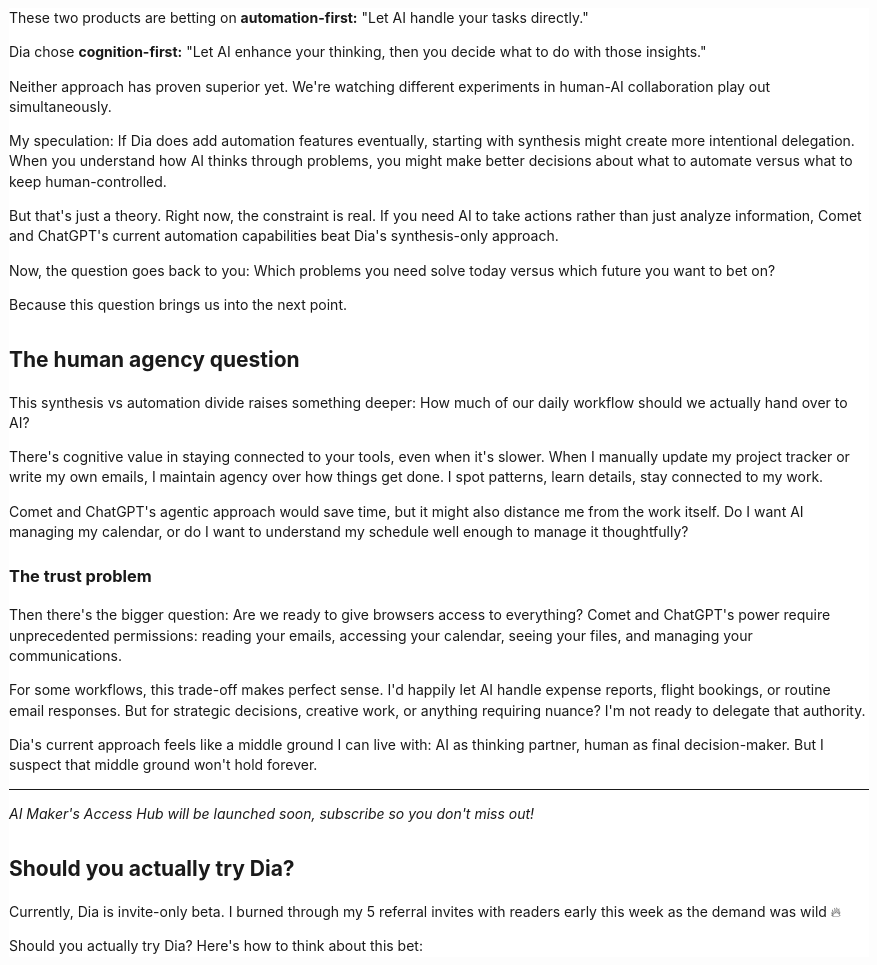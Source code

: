 These two products are betting on **automation-first:** "Let AI handle your tasks directly."

Dia chose **cognition-first:** "Let AI enhance your thinking, then you decide what to do with those insights."

Neither approach has proven superior yet. We're watching different experiments in human-AI collaboration play out simultaneously.

My speculation: If Dia does add automation features eventually, starting with synthesis might create more intentional delegation. When you understand how AI thinks through problems, you might make better decisions about what to automate versus what to keep human-controlled.

But that's just a theory. Right now, the constraint is real. If you need AI to take actions rather than just analyze information, Comet and ChatGPT's current automation capabilities beat Dia's synthesis-only approach.

Now, the question goes back to you: Which problems you need solve today versus which future you want to bet on?

Because this question brings us into the next point.

## The human agency question

This synthesis vs automation divide raises something deeper: How much of our daily workflow should we actually hand over to AI?

There's cognitive value in staying connected to your tools, even when it's slower. When I manually update my project tracker or write my own emails, I maintain agency over how things get done. I spot patterns, learn details, stay connected to my work.

Comet and ChatGPT's agentic approach would save time, but it might also distance me from the work itself. Do I want AI managing my calendar, or do I want to understand my schedule well enough to manage it thoughtfully?

### The trust problem

Then there's the bigger question: Are we ready to give browsers access to everything? Comet and ChatGPT's power require unprecedented permissions: reading your emails, accessing your calendar, seeing your files, and managing your communications.

For some workflows, this trade-off makes perfect sense. I'd happily let AI handle expense reports, flight bookings, or routine email responses. But for strategic decisions, creative work, or anything requiring nuance? I'm not ready to delegate that authority.

Dia's current approach feels like a middle ground I can live with: AI as thinking partner, human as final decision-maker. But I suspect that middle ground won't hold forever.

---

_AI Maker's Access Hub will be launched soon, subscribe so you don't miss out!_

## Should you actually try Dia?

Currently, Dia is invite-only beta. I burned through my 5 referral invites with readers early this week as the demand was wild 🔥

Should you actually try Dia? Here's how to think about this bet:
